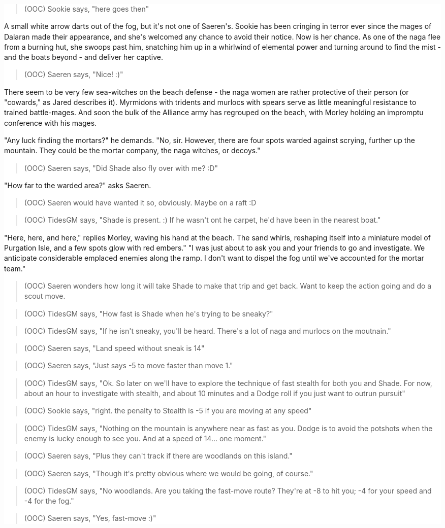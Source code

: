 > (OOC) Sookie says, "here goes then"

A small white arrow darts out of the fog, but it's not one of Saeren's. Sookie has been cringing in terror ever since the mages of Dalaran made their appearance, and she's welcomed any chance to avoid their notice. Now is her chance. As one of the naga flee from a burning hut, she swoops past him, snatching him up in a whirlwind of elemental power and turning around to find the mist - and the boats beyond - and deliver her captive.

> (OOC) Saeren says, "Nice! :)"

There seem to be very few sea-witches on the beach defense - the naga women are rather protective of their person (or "cowards," as Jared describes it). Myrmidons with tridents and murlocs with spears serve as little meaningful resistance to trained battle-mages. And soon the bulk of the Alliance army has regrouped on the beach, with Morley holding an impromptu conference with his mages.

"Any luck finding the mortars?" he demands. "No, sir. However, there are four spots warded against scrying, further up the mountain. They could be the mortar company, the naga witches, or decoys."

> (OOC) Saeren says, "Did Shade also fly over with me? :D"

"How far to the warded area?" asks Saeren.

> (OOC) Saeren would have wanted it so, obviously. Maybe on a raft :D

> (OOC) TidesGM says, "Shade is present. :) If he wasn't ont he carpet, he'd have been in the nearest boat."

"Here, here, and here," replies Morley, waving his hand at the beach. The sand whirls, reshaping itself into a miniature model of Purgation Isle, and a few spots glow with red embers." "I was just about to ask you and your friends to go and investigate. We anticipate considerable emplaced enemies along the ramp. I don't want to dispel the fog until we've accounted for the mortar team."

> (OOC) Saeren wonders how long it will take Shade to make that trip and get back. Want to keep the action going and do a scout move.

> (OOC) TidesGM says, "How fast is Shade when he's trying to be sneaky?"

> (OOC) TidesGM says, "If he isn't sneaky, you'll be heard. There's a lot of naga and murlocs on the moutnain."

> (OOC) Saeren says, "Land speed without sneak is 14"

> (OOC) Saeren says, "Just says -5 to move faster than move 1."

> (OOC) TidesGM says, "Ok. So later on we'll have to explore the technique of fast stealth for both you and Shade. For now, about an hour to investigate with stealth, and about 10 minutes and a Dodge roll if you just want to outrun pursuit"

> (OOC) Sookie says, "right. the penalty to Stealth is -5 if you are moving at any speed"

> (OOC) TidesGM says, "Nothing on the mountain is anywhere near as fast as you. Dodge is to avoid the potshots when the enemy is lucky enough to see you. And at a speed of 14... one moment."

> (OOC) Saeren says, "Plus they can't track if there are woodlands on this island."

> (OOC) Saeren says, "Though it's pretty obvious where we would be going, of course."

> (OOC) TidesGM says, "No woodlands. Are you taking the fast-move route? They're at -8 to hit you; -4 for your speed and -4 for the fog."

> (OOC) Saeren says, "Yes, fast-move :)"

